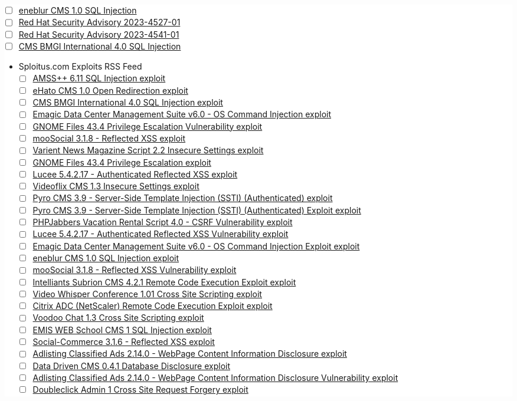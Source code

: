   - [ ] [eneblur CMS 1.0 SQL Injection](https://packetstormsecurity.com/files/174046/eneblurcms10-sql.txt)
  - [ ] [Red Hat Security Advisory 2023-4527-01](https://packetstormsecurity.com/files/174045/RHSA-2023-4527-01.txt)
  - [ ] [Red Hat Security Advisory 2023-4541-01](https://packetstormsecurity.com/files/174044/RHSA-2023-4541-01.txt)
  - [ ] [CMS BMGI International 4.0 SQL Injection](https://packetstormsecurity.com/files/174043/cmsbmgii40-sql.txt)
- Sploitus.com Exploits RSS Feed
  - [ ] [AMSS++ 6.11 SQL Injection exploit](https://sploitus.com/exploit?id=PACKETSTORM:174033&utm_source=rss&utm_medium=rss)
  - [ ] [eHato CMS 1.0 Open Redirection exploit](https://sploitus.com/exploit?id=PACKETSTORM:174037&utm_source=rss&utm_medium=rss)
  - [ ] [CMS BMGI International 4.0 SQL Injection exploit](https://sploitus.com/exploit?id=PACKETSTORM:174043&utm_source=rss&utm_medium=rss)
  - [ ] [Emagic Data Center Management Suite v6.0 - OS Command Injection exploit](https://sploitus.com/exploit?id=EDB-ID:51673&utm_source=rss&utm_medium=rss)
  - [ ] [GNOME Files 43.4 Privilege Escalation Vulnerability exploit](https://sploitus.com/exploit?id=1337DAY-ID-38962&utm_source=rss&utm_medium=rss)
  - [ ] [mooSocial 3.1.8 - Reflected XSS exploit](https://sploitus.com/exploit?id=EDB-ID:51670&utm_source=rss&utm_medium=rss)
  - [ ] [Varient News Magazine Script 2.2 Insecure Settings exploit](https://sploitus.com/exploit?id=PACKETSTORM:174059&utm_source=rss&utm_medium=rss)
  - [ ] [GNOME Files 43.4 Privilege Escalation exploit](https://sploitus.com/exploit?id=PACKETSTORM:174064&utm_source=rss&utm_medium=rss)
  - [ ] [Lucee 5.4.2.17 - Authenticated Reflected XSS exploit](https://sploitus.com/exploit?id=EDB-ID:51668&utm_source=rss&utm_medium=rss)
  - [ ] [Videoflix CMS 1.3 Insecure Settings exploit](https://sploitus.com/exploit?id=PACKETSTORM:174052&utm_source=rss&utm_medium=rss)
  - [ ] [Pyro CMS 3.9 - Server-Side Template Injection (SSTI) (Authenticated) exploit](https://sploitus.com/exploit?id=EDB-ID:51669&utm_source=rss&utm_medium=rss)
  - [ ] [Pyro CMS 3.9 - Server-Side Template Injection (SSTI) (Authenticated) Exploit exploit](https://sploitus.com/exploit?id=1337DAY-ID-38956&utm_source=rss&utm_medium=rss)
  - [ ] [PHPJabbers Vacation Rental Script 4.0 - CSRF Vulnerability exploit](https://sploitus.com/exploit?id=1337DAY-ID-38960&utm_source=rss&utm_medium=rss)
  - [ ] [Lucee 5.4.2.17 - Authenticated Reflected XSS Vulnerability exploit](https://sploitus.com/exploit?id=1337DAY-ID-38955&utm_source=rss&utm_medium=rss)
  - [ ] [Emagic Data Center Management Suite v6.0 - OS Command Injection Exploit exploit](https://sploitus.com/exploit?id=1337DAY-ID-38961&utm_source=rss&utm_medium=rss)
  - [ ] [eneblur CMS 1.0 SQL Injection exploit](https://sploitus.com/exploit?id=PACKETSTORM:174046&utm_source=rss&utm_medium=rss)
  - [ ] [mooSocial 3.1.8 - Reflected XSS Vulnerability exploit](https://sploitus.com/exploit?id=1337DAY-ID-38958&utm_source=rss&utm_medium=rss)
  - [ ] [Intelliants Subrion CMS 4.2.1 Remote Code Execution Exploit exploit](https://sploitus.com/exploit?id=1337DAY-ID-38954&utm_source=rss&utm_medium=rss)
  - [ ] [Video Whisper Conference 1.01 Cross Site Scripting exploit](https://sploitus.com/exploit?id=PACKETSTORM:174055&utm_source=rss&utm_medium=rss)
  - [ ] [Citrix ADC (NetScaler) Remote Code Execution Exploit exploit](https://sploitus.com/exploit?id=1337DAY-ID-38953&utm_source=rss&utm_medium=rss)
  - [ ] [Voodoo Chat 1.3 Cross Site Scripting exploit](https://sploitus.com/exploit?id=PACKETSTORM:174047&utm_source=rss&utm_medium=rss)
  - [ ] [EMIS WEB School CMS 1 SQL Injection exploit](https://sploitus.com/exploit?id=PACKETSTORM:174040&utm_source=rss&utm_medium=rss)
  - [ ] [Social-Commerce 3.1.6 - Reflected XSS exploit](https://sploitus.com/exploit?id=EDB-ID:51671&utm_source=rss&utm_medium=rss)
  - [ ] [Adlisting Classified Ads 2.14.0 - WebPage Content Information Disclosure exploit](https://sploitus.com/exploit?id=EDB-ID:51667&utm_source=rss&utm_medium=rss)
  - [ ] [Data Driven CMS 0.4.1 Database Disclosure exploit](https://sploitus.com/exploit?id=PACKETSTORM:174031&utm_source=rss&utm_medium=rss)
  - [ ] [Adlisting Classified Ads 2.14.0 - WebPage Content Information Disclosure Vulnerability exploit](https://sploitus.com/exploit?id=1337DAY-ID-38957&utm_source=rss&utm_medium=rss)
  - [ ] [Doubleclick Admin 1 Cross Site Request Forgery exploit](https://sploitus.com/exploit?id=PACKETSTORM:174035&utm_source=rss&utm_medium=rss)